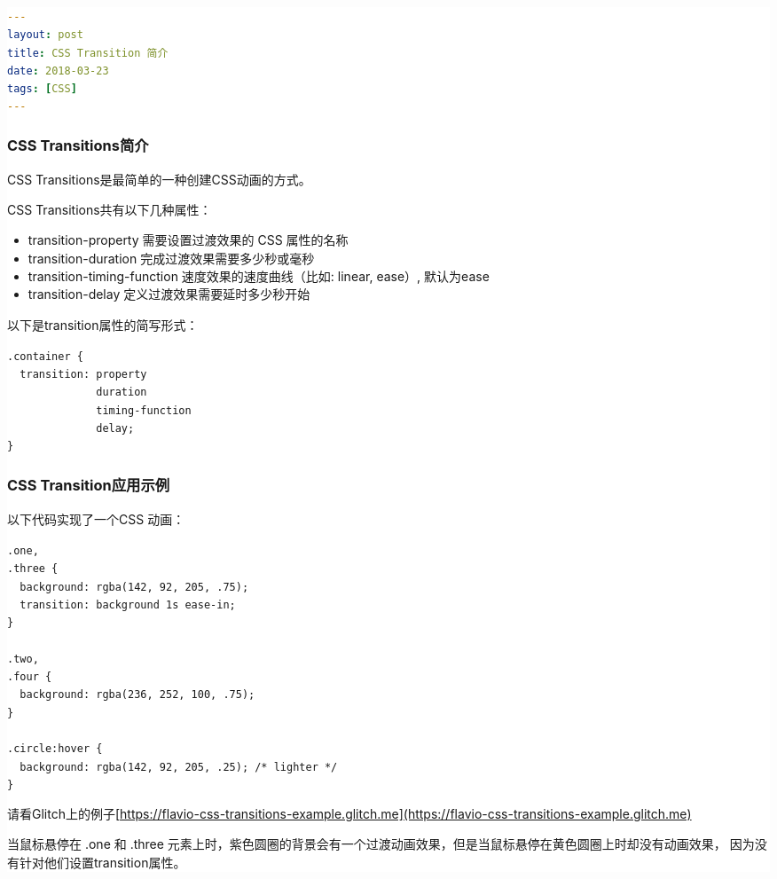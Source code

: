 ```yaml
---
layout: post
title: CSS Transition 简介
date: 2018-03-23
tags: [CSS]
---
```



### CSS Transitions简介
CSS Transitions是最简单的一种创建CSS动画的方式。

CSS Transitions共有以下几种属性：

- transition-property              需要设置过渡效果的 CSS 属性的名称
- transition-duration              完成过渡效果需要多少秒或毫秒
- transition-timing-function       速度效果的速度曲线（比如: linear, ease）, 默认为ease
- transition-delay                 定义过渡效果需要延时多少秒开始

以下是transition属性的简写形式：
```
.container {
  transition: property
              duration
              timing-function
              delay;
}
```

### CSS Transition应用示例
以下代码实现了一个CSS 动画：
```
.one,
.three {
  background: rgba(142, 92, 205, .75);
  transition: background 1s ease-in;
}

.two,
.four {
  background: rgba(236, 252, 100, .75);
}

.circle:hover {
  background: rgba(142, 92, 205, .25); /* lighter */
}
```

请看Glitch上的例子[https://flavio-css-transitions-example.glitch.me](https://flavio-css-transitions-example.glitch.me)

当鼠标悬停在 .one 和 .three 元素上时，紫色圆圈的背景会有一个过渡动画效果，但是当鼠标悬停在黄色圆圈上时却没有动画效果，
因为没有针对他们设置transition属性。
